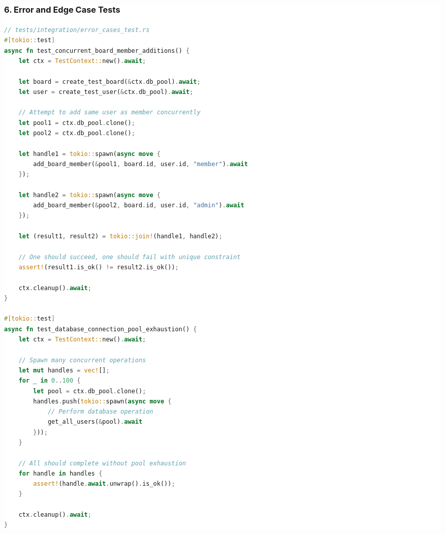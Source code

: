 ### 6. Error and Edge Case Tests

```rust
// tests/integration/error_cases_test.rs
#[tokio::test]
async fn test_concurrent_board_member_additions() {
    let ctx = TestContext::new().await;
    
    let board = create_test_board(&ctx.db_pool).await;
    let user = create_test_user(&ctx.db_pool).await;
    
    // Attempt to add same user as member concurrently
    let pool1 = ctx.db_pool.clone();
    let pool2 = ctx.db_pool.clone();
    
    let handle1 = tokio::spawn(async move {
        add_board_member(&pool1, board.id, user.id, "member").await
    });
    
    let handle2 = tokio::spawn(async move {
        add_board_member(&pool2, board.id, user.id, "admin").await
    });
    
    let (result1, result2) = tokio::join!(handle1, handle2);
    
    // One should succeed, one should fail with unique constraint
    assert!(result1.is_ok() != result2.is_ok());
    
    ctx.cleanup().await;
}

#[tokio::test]
async fn test_database_connection_pool_exhaustion() {
    let ctx = TestContext::new().await;
    
    // Spawn many concurrent operations
    let mut handles = vec![];
    for _ in 0..100 {
        let pool = ctx.db_pool.clone();
        handles.push(tokio::spawn(async move {
            // Perform database operation
            get_all_users(&pool).await
        }));
    }
    
    // All should complete without pool exhaustion
    for handle in handles {
        assert!(handle.await.unwrap().is_ok());
    }
    
    ctx.cleanup().await;
}
```
